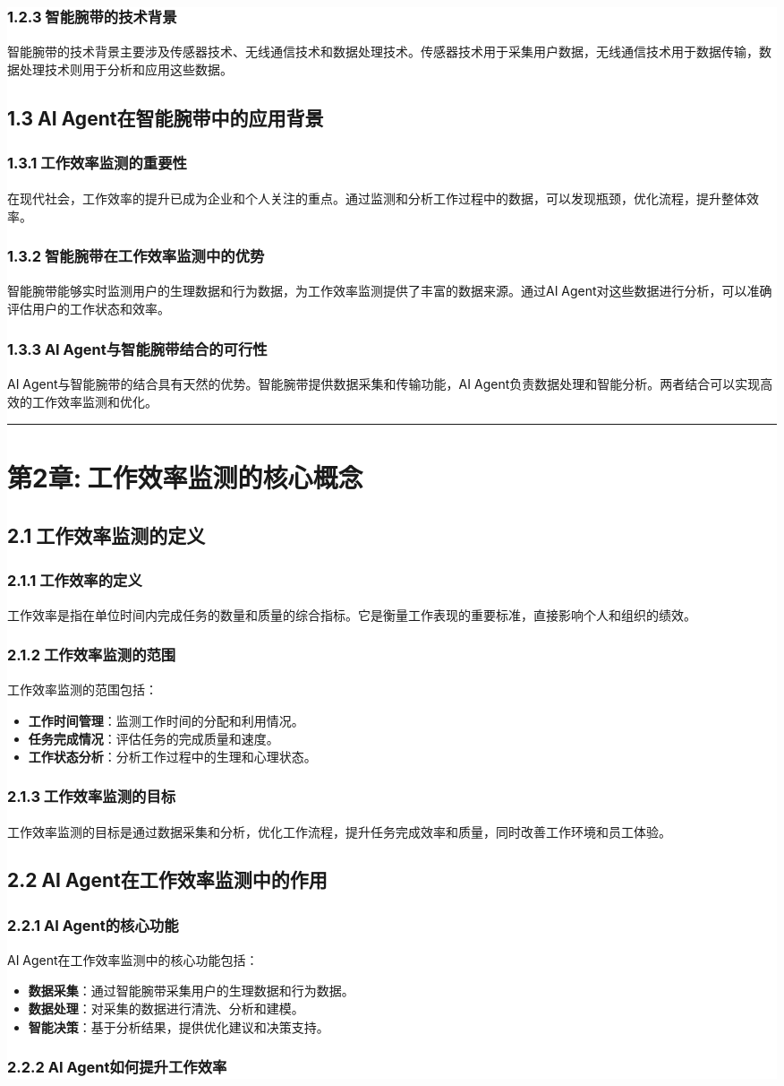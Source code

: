 ### 1.2.3 智能腕带的技术背景

智能腕带的技术背景主要涉及传感器技术、无线通信技术和数据处理技术。传感器技术用于采集用户数据，无线通信技术用于数据传输，数据处理技术则用于分析和应用这些数据。

## 1.3 AI Agent在智能腕带中的应用背景

### 1.3.1 工作效率监测的重要性

在现代社会，工作效率的提升已成为企业和个人关注的重点。通过监测和分析工作过程中的数据，可以发现瓶颈，优化流程，提升整体效率。

### 1.3.2 智能腕带在工作效率监测中的优势

智能腕带能够实时监测用户的生理数据和行为数据，为工作效率监测提供了丰富的数据来源。通过AI Agent对这些数据进行分析，可以准确评估用户的工作状态和效率。

### 1.3.3 AI Agent与智能腕带结合的可行性

AI Agent与智能腕带的结合具有天然的优势。智能腕带提供数据采集和传输功能，AI Agent负责数据处理和智能分析。两者结合可以实现高效的工作效率监测和优化。

---

# 第2章: 工作效率监测的核心概念

## 2.1 工作效率监测的定义

### 2.1.1 工作效率的定义

工作效率是指在单位时间内完成任务的数量和质量的综合指标。它是衡量工作表现的重要标准，直接影响个人和组织的绩效。

### 2.1.2 工作效率监测的范围

工作效率监测的范围包括：

- **工作时间管理**：监测工作时间的分配和利用情况。
- **任务完成情况**：评估任务的完成质量和速度。
- **工作状态分析**：分析工作过程中的生理和心理状态。

### 2.1.3 工作效率监测的目标

工作效率监测的目标是通过数据采集和分析，优化工作流程，提升任务完成效率和质量，同时改善工作环境和员工体验。

## 2.2 AI Agent在工作效率监测中的作用

### 2.2.1 AI Agent的核心功能

AI Agent在工作效率监测中的核心功能包括：

- **数据采集**：通过智能腕带采集用户的生理数据和行为数据。
- **数据处理**：对采集的数据进行清洗、分析和建模。
- **智能决策**：基于分析结果，提供优化建议和决策支持。

### 2.2.2 AI Agent如何提升工作效率
